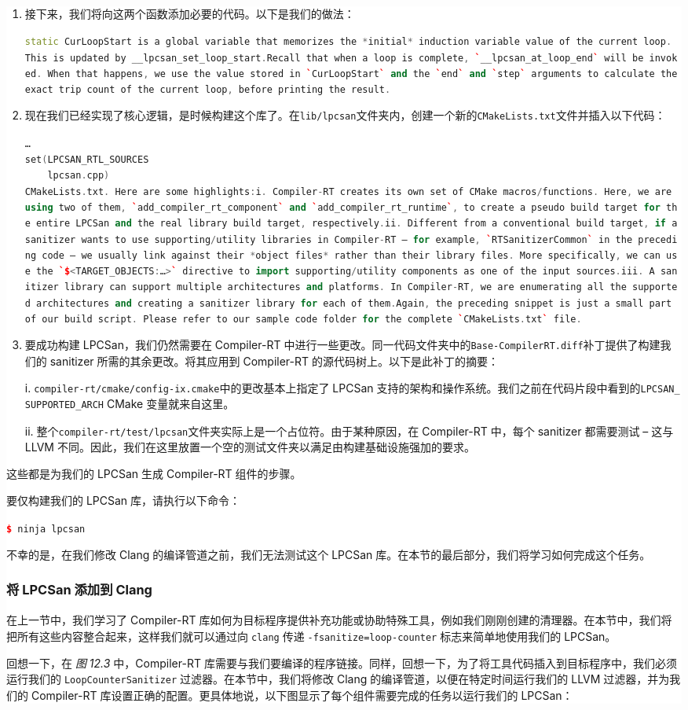 1.  接下来，我们将向这两个函数添加必要的代码。以下是我们的做法：

    ```cpp
    static CurLoopStart is a global variable that memorizes the *initial* induction variable value of the current loop. This is updated by __lpcsan_set_loop_start.Recall that when a loop is complete, `__lpcsan_at_loop_end` will be invoked. When that happens, we use the value stored in `CurLoopStart` and the `end` and `step` arguments to calculate the exact trip count of the current loop, before printing the result.
    ```

1.  现在我们已经实现了核心逻辑，是时候构建这个库了。在`lib/lpcsan`文件夹内，创建一个新的`CMakeLists.txt`文件并插入以下代码：

    ```cpp
    …
    set(LPCSAN_RTL_SOURCES
        lpcsan.cpp)
    CMakeLists.txt. Here are some highlights:i. Compiler-RT creates its own set of CMake macros/functions. Here, we are using two of them, `add_compiler_rt_component` and `add_compiler_rt_runtime`, to create a pseudo build target for the entire LPCSan and the real library build target, respectively.ii. Different from a conventional build target, if a sanitizer wants to use supporting/utility libraries in Compiler-RT – for example, `RTSanitizerCommon` in the preceding code – we usually link against their *object files* rather than their library files. More specifically, we can use the `$<TARGET_OBJECTS:…>` directive to import supporting/utility components as one of the input sources.iii. A sanitizer library can support multiple architectures and platforms. In Compiler-RT, we are enumerating all the supported architectures and creating a sanitizer library for each of them.Again, the preceding snippet is just a small part of our build script. Please refer to our sample code folder for the complete `CMakeLists.txt` file.
    ```

1.  要成功构建 LPCSan，我们仍然需要在 Compiler-RT 中进行一些更改。同一代码文件夹中的`Base-CompilerRT.diff`补丁提供了构建我们的 sanitizer 所需的其余更改。将其应用到 Compiler-RT 的源代码树上。以下是此补丁的摘要：

    i. `compiler-rt/cmake/config-ix.cmake`中的更改基本上指定了 LPCSan 支持的架构和操作系统。我们之前在代码片段中看到的`LPCSAN_SUPPORTED_ARCH` CMake 变量就来自这里。

    ii. 整个`compiler-rt/test/lpcsan`文件夹实际上是一个占位符。由于某种原因，在 Compiler-RT 中，每个 sanitizer 都需要测试 – 这与 LLVM 不同。因此，我们在这里放置一个空的测试文件夹以满足由构建基础设施强加的要求。

这些都是为我们的 LPCSan 生成 Compiler-RT 组件的步骤。

要仅构建我们的 LPCSan 库，请执行以下命令：

```cpp
$ ninja lpcsan
```

不幸的是，在我们修改 Clang 的编译管道之前，我们无法测试这个 LPCSan 库。在本节的最后部分，我们将学习如何完成这个任务。

### 将 LPCSan 添加到 Clang

在上一节中，我们学习了 Compiler-RT 库如何为目标程序提供补充功能或协助特殊工具，例如我们刚刚创建的清理器。在本节中，我们将把所有这些内容整合起来，这样我们就可以通过向 `clang` 传递 `-fsanitize=loop-counter` 标志来简单地使用我们的 LPCSan。

回想一下，在 *图 12.3* 中，Compiler-RT 库需要与我们要编译的程序链接。同样，回想一下，为了将工具代码插入到目标程序中，我们必须运行我们的 `LoopCounterSanitizer` 过滤器。在本节中，我们将修改 Clang 的编译管道，以便在特定时间运行我们的 LLVM 过滤器，并为我们的 Compiler-RT 库设置正确的配置。更具体地说，以下图显示了每个组件需要完成的任务以运行我们的 LPCSan：
